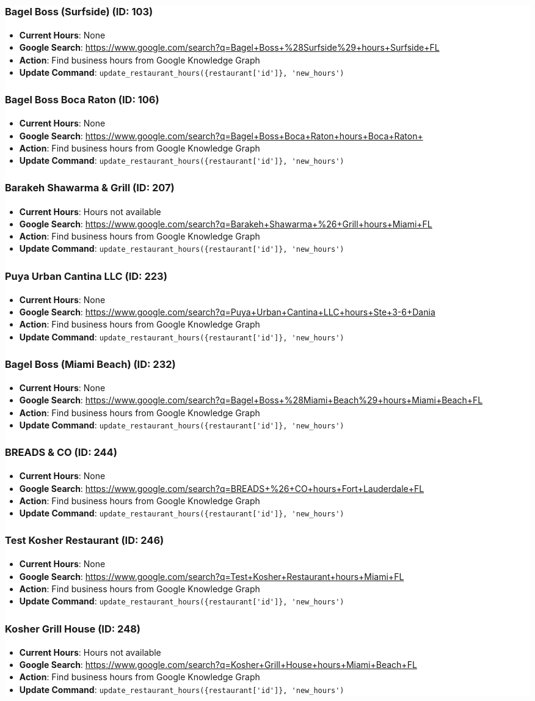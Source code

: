 ### Bagel Boss (Surfside) (ID: 103)
- **Current Hours**: None
- **Google Search**: https://www.google.com/search?q=Bagel+Boss+%28Surfside%29+hours+Surfside+FL
- **Action**: Find business hours from Google Knowledge Graph
- **Update Command**: `update_restaurant_hours({restaurant['id']}, 'new_hours')`

### Bagel Boss Boca Raton (ID: 106)
- **Current Hours**: None
- **Google Search**: https://www.google.com/search?q=Bagel+Boss+Boca+Raton+hours+Boca+Raton+
- **Action**: Find business hours from Google Knowledge Graph
- **Update Command**: `update_restaurant_hours({restaurant['id']}, 'new_hours')`

### Barakeh Shawarma & Grill (ID: 207)
- **Current Hours**: Hours not available
- **Google Search**: https://www.google.com/search?q=Barakeh+Shawarma+%26+Grill+hours+Miami+FL
- **Action**: Find business hours from Google Knowledge Graph
- **Update Command**: `update_restaurant_hours({restaurant['id']}, 'new_hours')`

### Puya Urban Cantina LLC (ID: 223)
- **Current Hours**: None
- **Google Search**: https://www.google.com/search?q=Puya+Urban+Cantina+LLC+hours+Ste+3-6+Dania
- **Action**: Find business hours from Google Knowledge Graph
- **Update Command**: `update_restaurant_hours({restaurant['id']}, 'new_hours')`

### Bagel Boss (Miami Beach) (ID: 232)
- **Current Hours**: None
- **Google Search**: https://www.google.com/search?q=Bagel+Boss+%28Miami+Beach%29+hours+Miami+Beach+FL
- **Action**: Find business hours from Google Knowledge Graph
- **Update Command**: `update_restaurant_hours({restaurant['id']}, 'new_hours')`

### BREADS & CO (ID: 244)
- **Current Hours**: None
- **Google Search**: https://www.google.com/search?q=BREADS+%26+CO+hours+Fort+Lauderdale+FL
- **Action**: Find business hours from Google Knowledge Graph
- **Update Command**: `update_restaurant_hours({restaurant['id']}, 'new_hours')`

### Test Kosher Restaurant (ID: 246)
- **Current Hours**: None
- **Google Search**: https://www.google.com/search?q=Test+Kosher+Restaurant+hours+Miami+FL
- **Action**: Find business hours from Google Knowledge Graph
- **Update Command**: `update_restaurant_hours({restaurant['id']}, 'new_hours')`

### Kosher Grill House (ID: 248)
- **Current Hours**: Hours not available
- **Google Search**: https://www.google.com/search?q=Kosher+Grill+House+hours+Miami+Beach+FL
- **Action**: Find business hours from Google Knowledge Graph
- **Update Command**: `update_restaurant_hours({restaurant['id']}, 'new_hours')`
